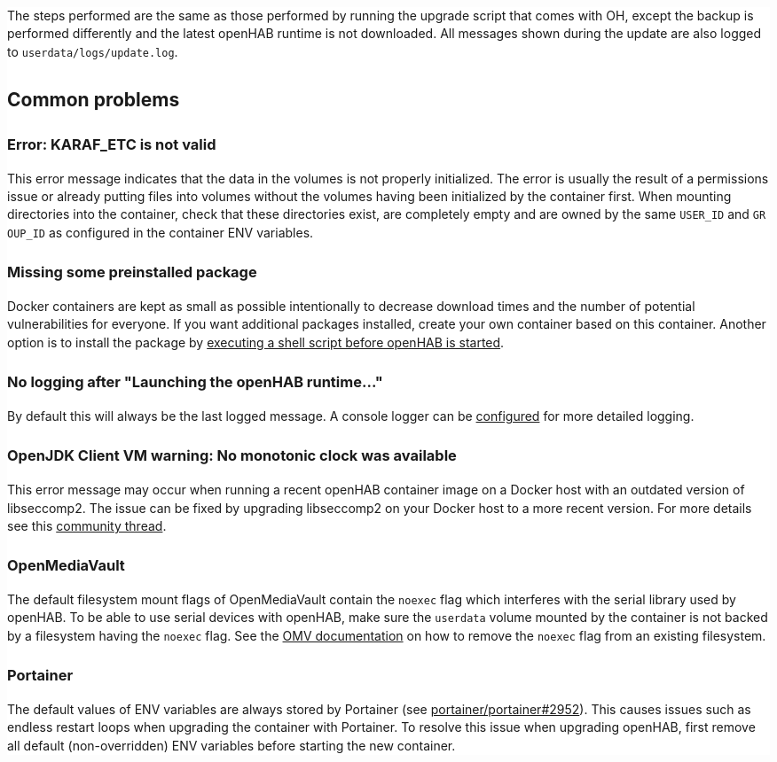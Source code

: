 The steps performed are the same as those performed by running the upgrade script that comes with OH, except the backup is performed differently and the latest openHAB runtime is not downloaded.
All messages shown during the update are also logged to `userdata/logs/update.log`.

## Common problems

### Error: KARAF_ETC is not valid

This error message indicates that the data in the volumes is not properly initialized.
The error is usually the result of a permissions issue or already putting files into volumes without the volumes having been initialized by the container first.
When mounting directories into the container, check that these directories exist, are completely empty and are owned by the same `USER_ID` and `GROUP_ID` as configured in the container ENV variables.

### Missing some preinstalled package

Docker containers are kept as small as possible intentionally to decrease download times and the number of potential vulnerabilities for everyone.
If you want additional packages installed, create your own container based on this container.
Another option is to install the package by [executing a shell script before openHAB is started](#executing-shell-scripts-before-openhab-is-started).

### No logging after "Launching the openHAB runtime..."

By default this will always be the last logged message.
A console logger can be [configured](#server-mode) for more detailed logging.

### OpenJDK Client VM warning: No monotonic clock was available

This error message may occur when running a recent openHAB container image on a Docker host with an outdated version of libseccomp2.
The issue can be fixed by upgrading libseccomp2 on your Docker host to a more recent version.
For more details see this [community thread](https://community.openhab.org/t/128865).

### OpenMediaVault

The default filesystem mount flags of OpenMediaVault contain the `noexec` flag which interferes with the serial library used by openHAB.
To be able to use serial devices with openHAB, make sure the `userdata` volume mounted by the container is not backed by a filesystem having the `noexec` flag.
See the [OMV documentation](https://openmediavault.readthedocs.io/en/6.x/various/fs_env_vars.html) on how to remove the `noexec` flag from an existing filesystem.

### Portainer

The default values of ENV variables are always stored by Portainer (see [portainer/portainer#2952](https://github.com/portainer/portainer/issues/2952)).
This causes issues such as endless restart loops when upgrading the container with Portainer.
To resolve this issue when upgrading openHAB, first remove all default (non-overridden) ENV variables before starting the new container.
